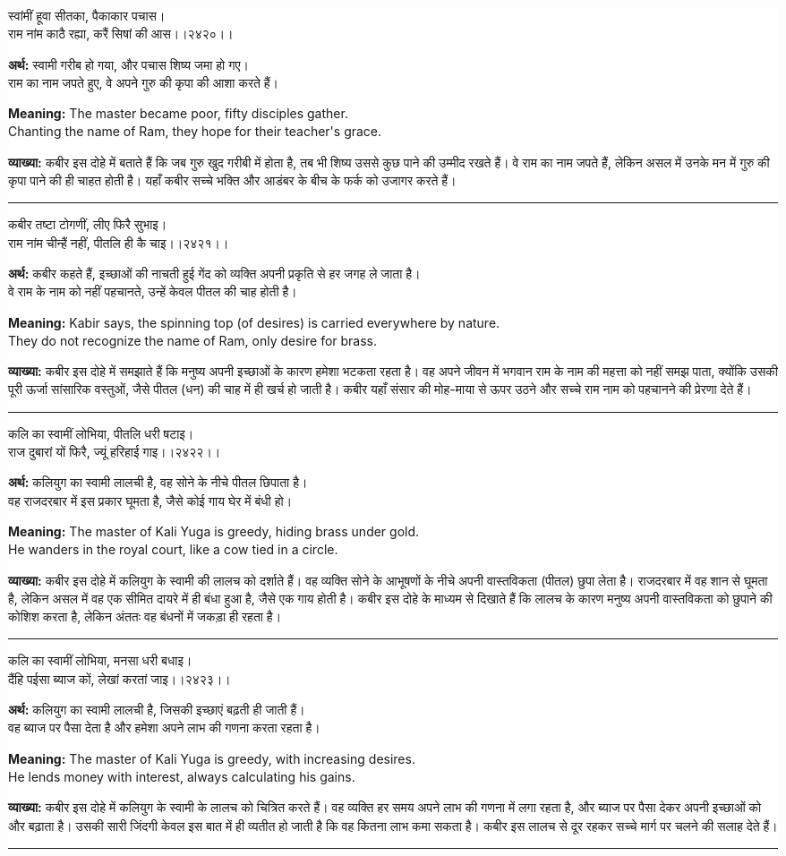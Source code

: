 
स्‍वांमीं हूवा सीतका, पैकाकार पचास।\
राम नांम काठै रह्या, करैं सिषां की आस।।२४२०।।

**अर्थ:** स्वामी गरीब हो गया, और पचास शिष्य जमा हो गए।\
राम का नाम जपते हुए, वे अपने गुरु की कृपा की आशा करते हैं।

**Meaning:** The master became poor, fifty disciples gather.\
Chanting the name of Ram, they hope for their teacher's grace.

**व्याख्या:** कबीर इस दोहे में बताते हैं कि जब गुरु खुद गरीबी में होता है, तब भी शिष्य उससे कुछ पाने की उम्मीद रखते हैं। वे राम का नाम जपते हैं, लेकिन असल में उनके मन में गुरु की कृपा पाने की ही चाहत होती है। यहाँ कबीर सच्चे भक्ति और आडंबर के बीच के फर्क को उजागर करते हैं।

---

कबीर तष्‍टा टोगणीं, लीए फिरै सुभाइ।\
राम नांम चीन्‍हैं नहीं, पीतलि ही कै चाइ।।२४२१।।

**अर्थ:** कबीर कहते हैं, इच्छाओं की नाचती हुई गेंद को व्यक्ति अपनी प्रकृति से हर जगह ले जाता है।\
वे राम के नाम को नहीं पहचानते, उन्हें केवल पीतल की चाह होती है।

**Meaning:** Kabir says, the spinning top (of desires) is carried everywhere by nature.\
They do not recognize the name of Ram, only desire for brass.

**व्याख्या:** कबीर इस दोहे में समझाते हैं कि मनुष्य अपनी इच्छाओं के कारण हमेशा भटकता रहता है। वह अपने जीवन में भगवान राम के नाम की महत्ता को नहीं समझ पाता, क्योंकि उसकी पूरी ऊर्जा सांसारिक वस्तुओं, जैसे पीतल (धन) की चाह में ही खर्च हो जाती है। कबीर यहाँ संसार की मोह-माया से ऊपर उठने और सच्चे राम नाम को पहचानने की प्रेरणा देते हैं।

---

कलि का स्‍वामीं लोभिया, पीतलि धरी षटाइ।\
राज दुबारां यों फिरै, ज्‍यूं हरिहाई गाइ।।२४२२।।

**अर्थ:** कलियुग का स्वामी लालची है, वह सोने के नीचे पीतल छिपाता है।\
वह राजदरबार में इस प्रकार घूमता है, जैसे कोई गाय घेर में बंधी हो।

**Meaning:** The master of Kali Yuga is greedy, hiding brass under gold.\
He wanders in the royal court, like a cow tied in a circle.

**व्याख्या:** कबीर इस दोहे में कलियुग के स्वामी की लालच को दर्शाते हैं। वह व्यक्ति सोने के आभूषणों के नीचे अपनी वास्तविकता (पीतल) छुपा लेता है। राजदरबार में वह शान से घूमता है, लेकिन असल में वह एक सीमित दायरे में ही बंधा हुआ है, जैसे एक गाय होती है। कबीर इस दोहे के माध्यम से दिखाते हैं कि लालच के कारण मनुष्य अपनी वास्तविकता को छुपाने की कोशिश करता है, लेकिन अंततः वह बंधनों में जकड़ा ही रहता है।

---

कलि का स्‍वामीं लोभिया, मनसा धरी बधाइ।\
दैंहि पईसा ब्‍याज कों, लेखां करतां जाइ।।२४२३।।

**अर्थ:** कलियुग का स्वामी लालची है, जिसकी इच्छाएं बढ़ती ही जाती हैं।\
वह ब्याज पर पैसा देता है और हमेशा अपने लाभ की गणना करता रहता है।

**Meaning:** The master of Kali Yuga is greedy, with increasing desires.\
He lends money with interest, always calculating his gains.

**व्याख्या:** कबीर इस दोहे में कलियुग के स्वामी के लालच को चित्रित करते हैं। वह व्यक्ति हर समय अपने लाभ की गणना में लगा रहता है, और ब्याज पर पैसा देकर अपनी इच्छाओं को और बढ़ाता है। उसकी सारी जिंदगी केवल इस बात में ही व्यतीत हो जाती है कि वह कितना लाभ कमा सकता है। कबीर इस लालच से दूर रहकर सच्चे मार्ग पर चलने की सलाह देते हैं।

---
